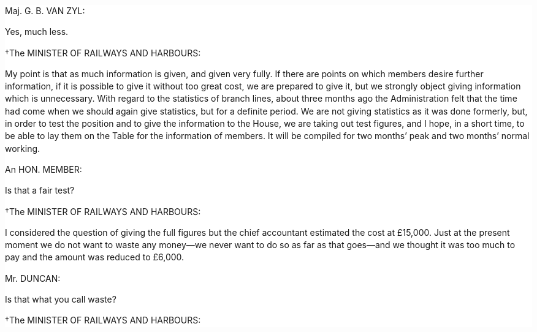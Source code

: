 </speech>

<speech by="#van_zyl">

<from>Maj. <person refersTo="hansard_za">G. B. VAN ZYL</person>:</from>

<p>Yes, much less.</p>

</speech>

<speech by="#minister_of_railways_and_harbours">

<from>&#x2020;The <person refersTo="hansard_za">MINISTER OF RAILWAYS AND HARBOURS</person>:</from>

<p>My point is that as much information is given, and given very fully. If there are points on which members desire further information, if it is possible to give it without <span class="col_219-220" refersTo="page_0146"/>too great cost, we are prepared to give it, but we strongly object giving information which is unnecessary. With regard to the statistics of branch lines, about three months ago the Administration felt that the time had come when we should again give statistics, but for a definite period. We are not giving statistics as it was done formerly, but, in order to test the position and to give the information to the House, we are taking out test figures, and I hope, in a short time, to be able to lay them on the Table for the information of members. It will be compiled for two months&#x2019; peak and two months&#x2019; normal working.</p>

</speech>

<speech by="#hon_member">

<from>An <person refersTo="hansard_za">HON. MEMBER</person>:</from>

<p>Is that a fair test?</p>

</speech>

<speech by="#minister_of_railways_and_harbours">

<from>&#x2020;The <person refersTo="hansard_za">MINISTER OF RAILWAYS AND HARBOURS</person>:</from>

<p>I considered the question of giving the full figures but the chief accountant estimated the cost at £15,000. Just at the present moment we do not want to waste any money&#x2014;we never want to do so as far as that goes&#x2014;and we thought it was too much to pay and the amount was reduced to £6,000.</p>

</speech>

<speech by="#duncan">

<from>Mr. <person refersTo="hansard_za">DUNCAN</person>:</from>

<p>Is that what you call waste?</p>

</speech>

<speech by="#minister_of_railways_and_harbours">

<from>&#x2020;The <person refersTo="hansard_za">MINISTER OF RAILWAYS AND HARBOURS</person>:</from>

